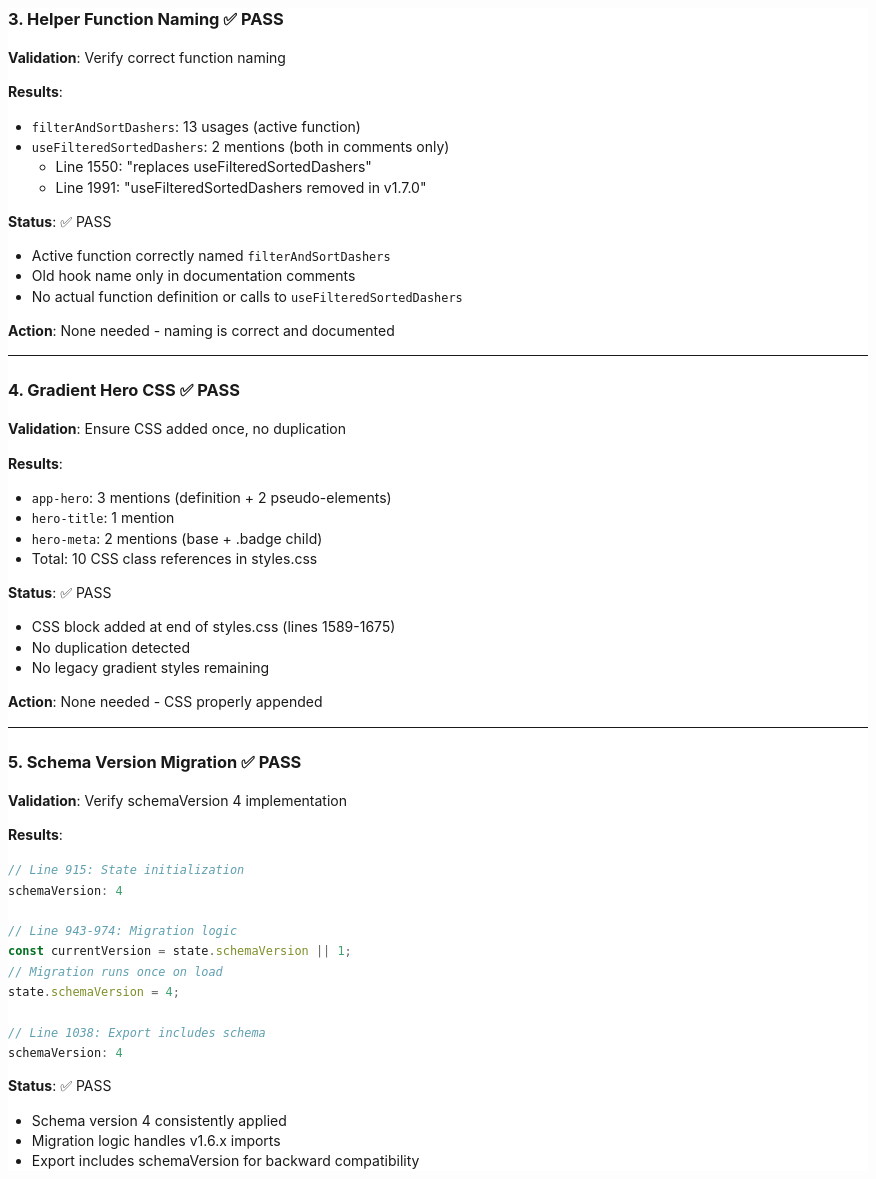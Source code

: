 ### 3. Helper Function Naming ✅ PASS
**Validation**: Verify correct function naming

**Results**:
- `filterAndSortDashers`: 13 usages (active function)
- `useFilteredSortedDashers`: 2 mentions (both in comments only)
  - Line 1550: "replaces useFilteredSortedDashers"
  - Line 1991: "useFilteredSortedDashers removed in v1.7.0"

**Status**: ✅ PASS
- Active function correctly named `filterAndSortDashers`
- Old hook name only in documentation comments
- No actual function definition or calls to `useFilteredSortedDashers`

**Action**: None needed - naming is correct and documented

---

### 4. Gradient Hero CSS ✅ PASS
**Validation**: Ensure CSS added once, no duplication

**Results**:
- `app-hero`: 3 mentions (definition + 2 pseudo-elements)
- `hero-title`: 1 mention
- `hero-meta`: 2 mentions (base + .badge child)
- Total: 10 CSS class references in styles.css

**Status**: ✅ PASS
- CSS block added at end of styles.css (lines 1589-1675)
- No duplication detected
- No legacy gradient styles remaining

**Action**: None needed - CSS properly appended

---

### 5. Schema Version Migration ✅ PASS
**Validation**: Verify schemaVersion 4 implementation

**Results**:
```javascript
// Line 915: State initialization
schemaVersion: 4

// Line 943-974: Migration logic
const currentVersion = state.schemaVersion || 1;
// Migration runs once on load
state.schemaVersion = 4;

// Line 1038: Export includes schema
schemaVersion: 4
```

**Status**: ✅ PASS
- Schema version 4 consistently applied
- Migration logic handles v1.6.x imports
- Export includes schemaVersion for backward compatibility
